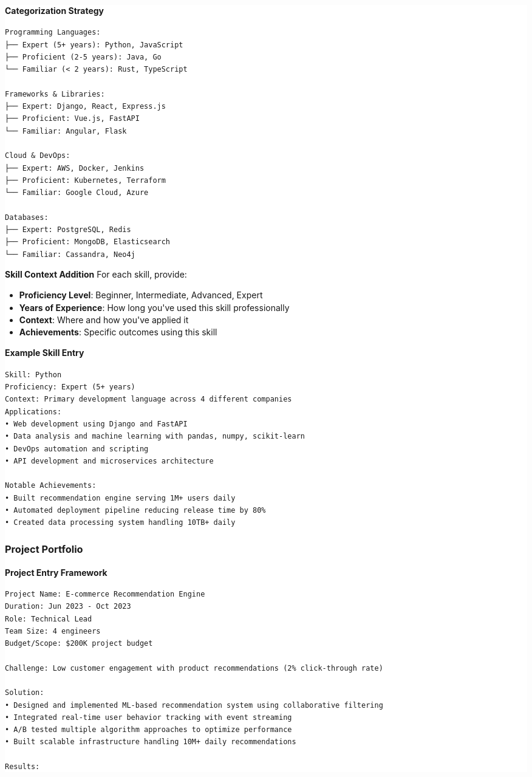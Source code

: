 **Categorization Strategy**
```
Programming Languages:
├── Expert (5+ years): Python, JavaScript
├── Proficient (2-5 years): Java, Go
└── Familiar (< 2 years): Rust, TypeScript

Frameworks & Libraries:
├── Expert: Django, React, Express.js
├── Proficient: Vue.js, FastAPI
└── Familiar: Angular, Flask

Cloud & DevOps:
├── Expert: AWS, Docker, Jenkins
├── Proficient: Kubernetes, Terraform
└── Familiar: Google Cloud, Azure

Databases:
├── Expert: PostgreSQL, Redis
├── Proficient: MongoDB, Elasticsearch
└── Familiar: Cassandra, Neo4j
```

**Skill Context Addition**
For each skill, provide:
- **Proficiency Level**: Beginner, Intermediate, Advanced, Expert
- **Years of Experience**: How long you've used this skill professionally
- **Context**: Where and how you've applied it
- **Achievements**: Specific outcomes using this skill

**Example Skill Entry**
```
Skill: Python
Proficiency: Expert (5+ years)
Context: Primary development language across 4 different companies
Applications:
• Web development using Django and FastAPI
• Data analysis and machine learning with pandas, numpy, scikit-learn
• DevOps automation and scripting
• API development and microservices architecture

Notable Achievements:
• Built recommendation engine serving 1M+ users daily
• Automated deployment pipeline reducing release time by 80%
• Created data processing system handling 10TB+ daily
```

### Project Portfolio

**Project Entry Framework**
```
Project Name: E-commerce Recommendation Engine
Duration: Jun 2023 - Oct 2023
Role: Technical Lead
Team Size: 4 engineers
Budget/Scope: $200K project budget

Challenge: Low customer engagement with product recommendations (2% click-through rate)

Solution:
• Designed and implemented ML-based recommendation system using collaborative filtering
• Integrated real-time user behavior tracking with event streaming
• A/B tested multiple algorithm approaches to optimize performance
• Built scalable infrastructure handling 10M+ daily recommendations

Results:
```